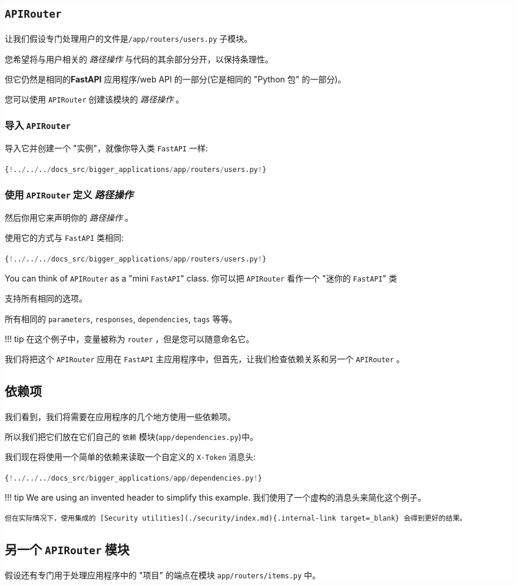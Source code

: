 ## `APIRouter`

让我们假设专门处理用户的文件是`/app/routers/users.py` 子模块。

您希望将与用户相关的 *路径操作* 与代码的其余部分分开，以保持条理性。

但它仍然是相同的**FastAPI** 应用程序/web API 的一部分(它是相同的 "Python 包" 的一部分)。

您可以使用 `APIRouter` 创建该模块的 *路径操作* 。

### 导入 `APIRouter`

导入它并创建一个 "实例"，就像你导入类 `FastAPI` 一样:

```Python hl_lines="1  3"
{!../../../docs_src/bigger_applications/app/routers/users.py!}
```

### 使用 `APIRouter` 定义 *路径操作*

然后你用它来声明你的 *路径操作* 。

使用它的方式与 `FastAPI` 类相同:

```Python hl_lines="6  11  16"
{!../../../docs_src/bigger_applications/app/routers/users.py!}
```

You can think of `APIRouter` as a "mini `FastAPI`" class. 你可以把 `APIRouter` 看作一个 "迷你的 `FastAPI`" 类

支持所有相同的选项。

所有相同的 `parameters`, `responses`, `dependencies`, `tags` 等等。

!!! tip
    在这个例子中，变量被称为 `router` ，但是您可以随意命名它。

我们将把这个 `APIRouter` 应用在 `FastAPI` 主应用程序中，但首先，让我们检查依赖关系和另一个 `APIRouter` 。

## 依赖项

我们看到，我们将需要在应用程序的几个地方使用一些依赖项。

所以我们把它们放在它们自己的 `依赖` 模块(`app/dependencies.py`)中。

我们现在将使用一个简单的依赖来读取一个自定义的 `X-Token` 消息头:

```Python hl_lines="1  4-6"
{!../../../docs_src/bigger_applications/app/dependencies.py!}
```

!!! tip
    We are using an invented header to simplify this example. 我们使用了一个虚构的消息头来简化这个例子。

    但在实际情况下，使用集成的 [Security utilities](./security/index.md){.internal-link target=_blank} 会得到更好的结果。

## 另一个 `APIRouter` 模块

假设还有专门用于处理应用程序中的 "项目" 的端点在模块 `app/routers/items.py` 中。
